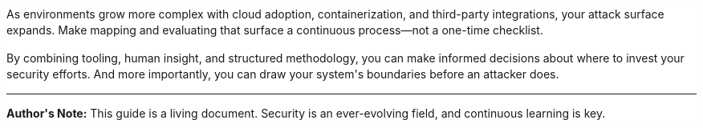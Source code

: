 As environments grow more complex with cloud adoption, containerization, and third-party integrations, your attack surface expands. Make mapping and evaluating that surface a continuous process—not a one-time checklist.

By combining tooling, human insight, and structured methodology, you can make informed decisions about where to invest your security efforts. And more importantly, you can draw your system's boundaries before an attacker does.

---

**Author's Note:**
This guide is a living document. Security is an ever-evolving field, and continuous learning is key.
